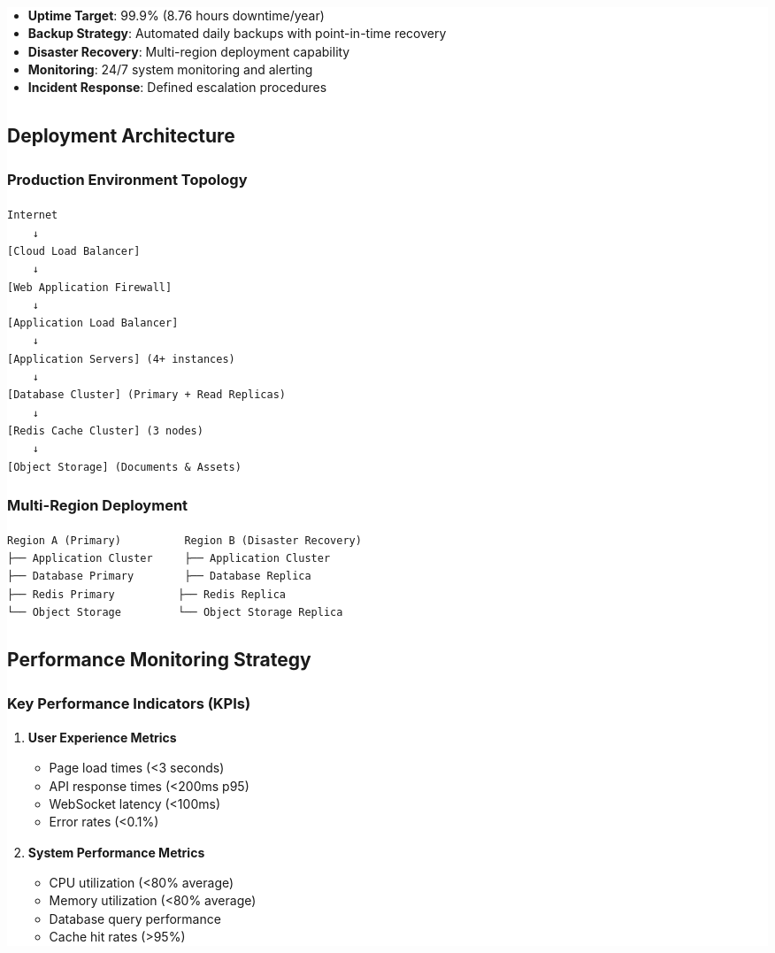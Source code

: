 - **Uptime Target**: 99.9% (8.76 hours downtime/year)
- **Backup Strategy**: Automated daily backups with point-in-time recovery
- **Disaster Recovery**: Multi-region deployment capability
- **Monitoring**: 24/7 system monitoring and alerting
- **Incident Response**: Defined escalation procedures

## Deployment Architecture

### Production Environment Topology

```
Internet
    ↓
[Cloud Load Balancer]
    ↓
[Web Application Firewall]
    ↓
[Application Load Balancer]
    ↓
[Application Servers] (4+ instances)
    ↓
[Database Cluster] (Primary + Read Replicas)
    ↓
[Redis Cache Cluster] (3 nodes)
    ↓
[Object Storage] (Documents & Assets)
```

### Multi-Region Deployment

```
Region A (Primary)          Region B (Disaster Recovery)
├── Application Cluster     ├── Application Cluster
├── Database Primary        ├── Database Replica
├── Redis Primary          ├── Redis Replica
└── Object Storage         └── Object Storage Replica
```

## Performance Monitoring Strategy

### Key Performance Indicators (KPIs)

1. **User Experience Metrics**
   - Page load times (<3 seconds)
   - API response times (<200ms p95)
   - WebSocket latency (<100ms)
   - Error rates (<0.1%)

2. **System Performance Metrics**
   - CPU utilization (<80% average)
   - Memory utilization (<80% average)
   - Database query performance
   - Cache hit rates (>95%)
